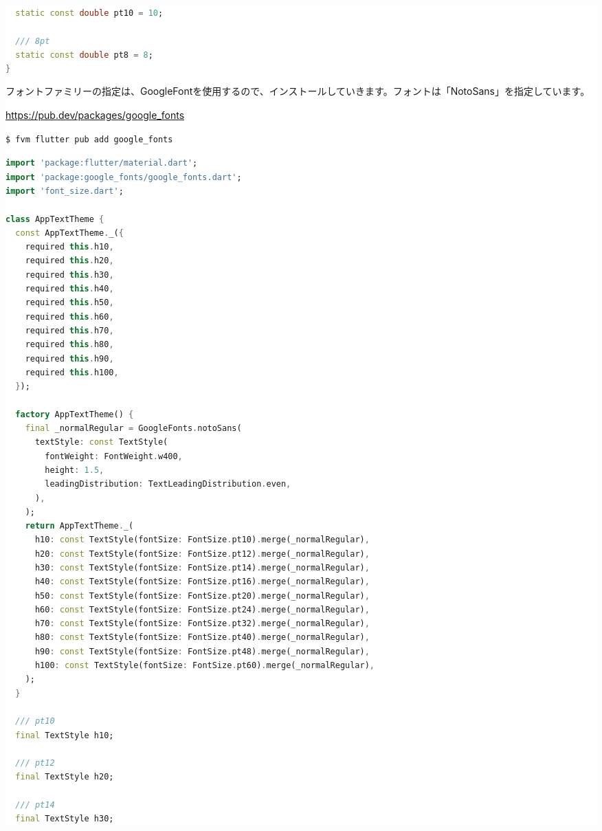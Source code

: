 ```dart:lib/ui/theme/font_size.dart
  static const double pt10 = 10;

  /// 8pt
  static const double pt8 = 8;
}
```

フォントファミリーの指定は、GoogleFontを使用するので、インストールしていきます。フォントは「NotoSans」を指定しています。

https://pub.dev/packages/google_fonts

```shell
$ fvm flutter pub add google_fonts
```

```dart:lib/ui/theme/app_text_theme.dart
import 'package:flutter/material.dart';
import 'package:google_fonts/google_fonts.dart';
import 'font_size.dart';

class AppTextTheme {
  const AppTextTheme._({
    required this.h10,
    required this.h20,
    required this.h30,
    required this.h40,
    required this.h50,
    required this.h60,
    required this.h70,
    required this.h80,
    required this.h90,
    required this.h100,
  });

  factory AppTextTheme() {
    final _normalRegular = GoogleFonts.notoSans(
      textStyle: const TextStyle(
        fontWeight: FontWeight.w400,
        height: 1.5,
        leadingDistribution: TextLeadingDistribution.even,
      ),
    );
    return AppTextTheme._(
      h10: const TextStyle(fontSize: FontSize.pt10).merge(_normalRegular),
      h20: const TextStyle(fontSize: FontSize.pt12).merge(_normalRegular),
      h30: const TextStyle(fontSize: FontSize.pt14).merge(_normalRegular),
      h40: const TextStyle(fontSize: FontSize.pt16).merge(_normalRegular),
      h50: const TextStyle(fontSize: FontSize.pt20).merge(_normalRegular),
      h60: const TextStyle(fontSize: FontSize.pt24).merge(_normalRegular),
      h70: const TextStyle(fontSize: FontSize.pt32).merge(_normalRegular),
      h80: const TextStyle(fontSize: FontSize.pt40).merge(_normalRegular),
      h90: const TextStyle(fontSize: FontSize.pt48).merge(_normalRegular),
      h100: const TextStyle(fontSize: FontSize.pt60).merge(_normalRegular),
    );
  }

  /// pt10
  final TextStyle h10;

  /// pt12
  final TextStyle h20;

  /// pt14
  final TextStyle h30;

```